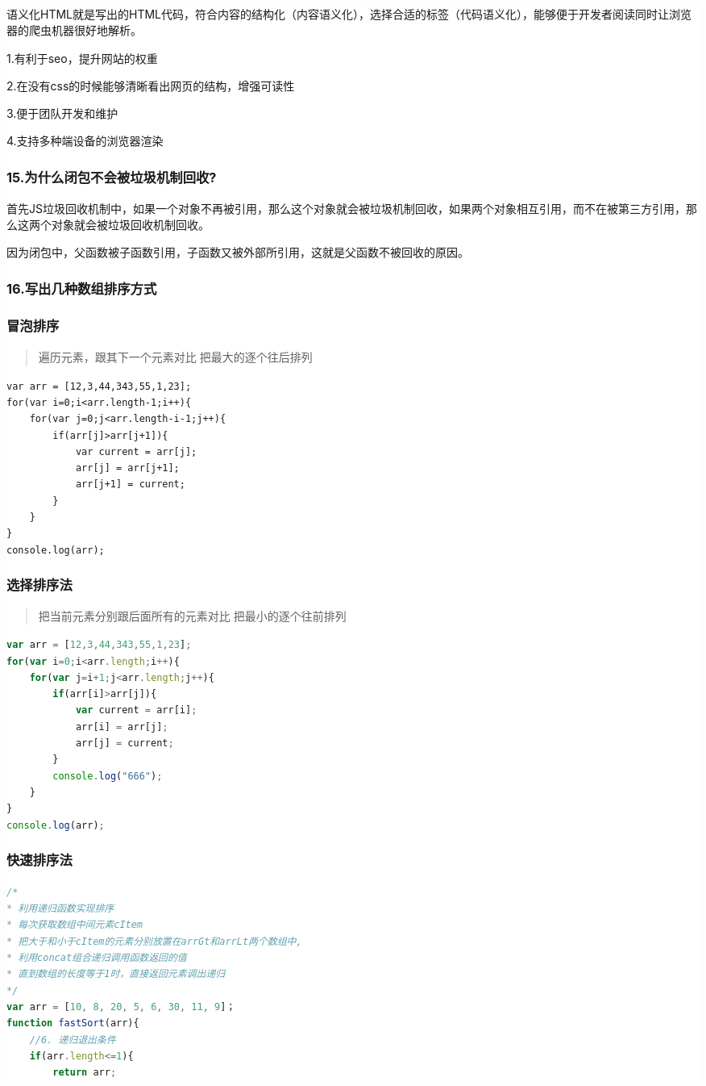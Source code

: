 语义化HTML就是写出的HTML代码，符合内容的结构化（内容语义化），选择合适的标签（代码语义化），能够便于开发者阅读同时让浏览器的爬虫机器很好地解析。

1.有利于seo，提升网站的权重

2.在没有css的时候能够清晰看出网页的结构，增强可读性

3.便于团队开发和维护

4.支持多种端设备的浏览器渲染



### 15.为什么闭包不会被垃圾机制回收?

首先JS垃圾回收机制中，如果一个对象不再被引用，那么这个对象就会被垃圾机制回收，如果两个对象相互引用，而不在被第三方引用，那么这两个对象就会被垃圾回收机制回收。

因为闭包中，父函数被子函数引用，子函数又被外部所引用，这就是父函数不被回收的原因。

### 16.写出几种数组排序方式
### 冒泡排序
>遍历元素，跟其下一个元素对比
把最大的逐个往后排列
```
var arr = [12,3,44,343,55,1,23];
for(var i=0;i<arr.length-1;i++){
    for(var j=0;j<arr.length-i-1;j++){
        if(arr[j]>arr[j+1]){
            var current = arr[j];
            arr[j] = arr[j+1];
            arr[j+1] = current;
        }
    }
}
console.log(arr);
```
### 选择排序法
>把当前元素分别跟后面所有的元素对比
把最小的逐个往前排列
```js
var arr = [12,3,44,343,55,1,23];
for(var i=0;i<arr.length;i++){
    for(var j=i+1;j<arr.length;j++){
        if(arr[i]>arr[j]){
            var current = arr[i];
            arr[i] = arr[j];
            arr[j] = current;
        }
        console.log("666");
    }
}
console.log(arr);
```
### 快速排序法
```js
/*
* 利用递归函数实现排序
* 每次获取数组中间元素cItem
* 把大于和小于cItem的元素分别放置在arrGt和arrLt两个数组中,
* 利用concat组合递归调用函数返回的值
* 直到数组的长度等于1时，直接返回元素调出递归
*/
var arr = [10, 8, 20, 5, 6, 30, 11, 9]；
function fastSort(arr){
    //6. 递归退出条件
    if(arr.length<=1){
    	return arr;
```